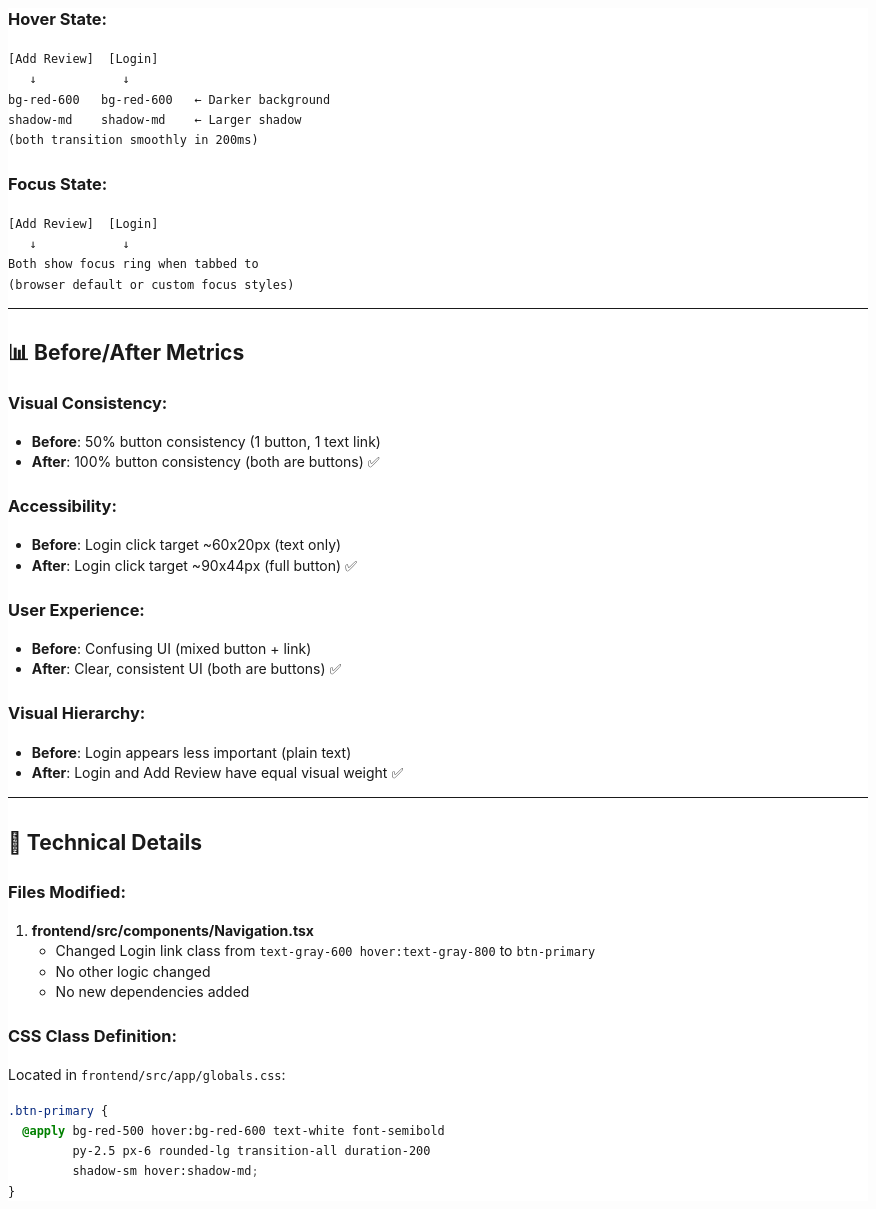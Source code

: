 ### Hover State:
```
[Add Review]  [Login]
   ↓            ↓
bg-red-600   bg-red-600   ← Darker background
shadow-md    shadow-md    ← Larger shadow
(both transition smoothly in 200ms)
```

### Focus State:
```
[Add Review]  [Login]
   ↓            ↓
Both show focus ring when tabbed to
(browser default or custom focus styles)
```

---

## 📊 Before/After Metrics

### Visual Consistency:
- **Before**: 50% button consistency (1 button, 1 text link)
- **After**: 100% button consistency (both are buttons) ✅

### Accessibility:
- **Before**: Login click target ~60x20px (text only)
- **After**: Login click target ~90x44px (full button) ✅

### User Experience:
- **Before**: Confusing UI (mixed button + link)
- **After**: Clear, consistent UI (both are buttons) ✅

### Visual Hierarchy:
- **Before**: Login appears less important (plain text)
- **After**: Login and Add Review have equal visual weight ✅

---

## 🔧 Technical Details

### Files Modified:
1. **frontend/src/components/Navigation.tsx**
   - Changed Login link class from `text-gray-600 hover:text-gray-800` to `btn-primary`
   - No other logic changed
   - No new dependencies added

### CSS Class Definition:
Located in `frontend/src/app/globals.css`:
```css
.btn-primary {
  @apply bg-red-500 hover:bg-red-600 text-white font-semibold 
         py-2.5 px-6 rounded-lg transition-all duration-200 
         shadow-sm hover:shadow-md;
}
```
